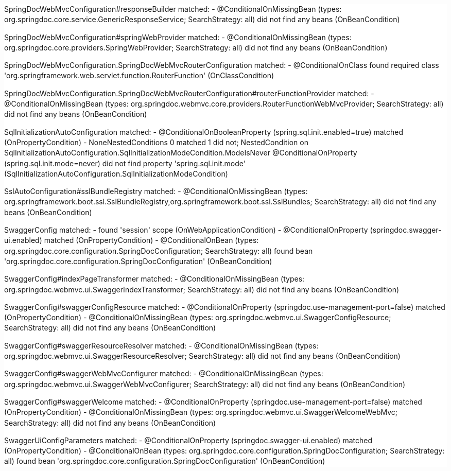    SpringDocWebMvcConfiguration#responseBuilder matched:
      - @ConditionalOnMissingBean (types: org.springdoc.core.service.GenericResponseService; SearchStrategy: all) did not find any beans (OnBeanCondition)

   SpringDocWebMvcConfiguration#springWebProvider matched:
      - @ConditionalOnMissingBean (types: org.springdoc.core.providers.SpringWebProvider; SearchStrategy: all) did not find any beans (OnBeanCondition)

   SpringDocWebMvcConfiguration.SpringDocWebMvcRouterConfiguration matched:
      - @ConditionalOnClass found required class 'org.springframework.web.servlet.function.RouterFunction' (OnClassCondition)

   SpringDocWebMvcConfiguration.SpringDocWebMvcRouterConfiguration#routerFunctionProvider matched:
      - @ConditionalOnMissingBean (types: org.springdoc.webmvc.core.providers.RouterFunctionWebMvcProvider; SearchStrategy: all) did not find any beans (OnBeanCondition)

   SqlInitializationAutoConfiguration matched:
      - @ConditionalOnBooleanProperty (spring.sql.init.enabled=true) matched (OnPropertyCondition)
      - NoneNestedConditions 0 matched 1 did not; NestedCondition on SqlInitializationAutoConfiguration.SqlInitializationModeCondition.ModeIsNever @ConditionalOnProperty (spring.sql.init.mode=never) did not find property 'spring.sql.init.mode' (SqlInitializationAutoConfiguration.SqlInitializationModeCondition)

   SslAutoConfiguration#sslBundleRegistry matched:
      - @ConditionalOnMissingBean (types: org.springframework.boot.ssl.SslBundleRegistry,org.springframework.boot.ssl.SslBundles; SearchStrategy: all) did not find any beans (OnBeanCondition)

   SwaggerConfig matched:
      - found 'session' scope (OnWebApplicationCondition)
      - @ConditionalOnProperty (springdoc.swagger-ui.enabled) matched (OnPropertyCondition)
      - @ConditionalOnBean (types: org.springdoc.core.configuration.SpringDocConfiguration; SearchStrategy: all) found bean 'org.springdoc.core.configuration.SpringDocConfiguration' (OnBeanCondition)

   SwaggerConfig#indexPageTransformer matched:
      - @ConditionalOnMissingBean (types: org.springdoc.webmvc.ui.SwaggerIndexTransformer; SearchStrategy: all) did not find any beans (OnBeanCondition)

   SwaggerConfig#swaggerConfigResource matched:
      - @ConditionalOnProperty (springdoc.use-management-port=false) matched (OnPropertyCondition)
      - @ConditionalOnMissingBean (types: org.springdoc.webmvc.ui.SwaggerConfigResource; SearchStrategy: all) did not find any beans (OnBeanCondition)

   SwaggerConfig#swaggerResourceResolver matched:
      - @ConditionalOnMissingBean (types: org.springdoc.webmvc.ui.SwaggerResourceResolver; SearchStrategy: all) did not find any beans (OnBeanCondition)

   SwaggerConfig#swaggerWebMvcConfigurer matched:
      - @ConditionalOnMissingBean (types: org.springdoc.webmvc.ui.SwaggerWebMvcConfigurer; SearchStrategy: all) did not find any beans (OnBeanCondition)

   SwaggerConfig#swaggerWelcome matched:
      - @ConditionalOnProperty (springdoc.use-management-port=false) matched (OnPropertyCondition)
      - @ConditionalOnMissingBean (types: org.springdoc.webmvc.ui.SwaggerWelcomeWebMvc; SearchStrategy: all) did not find any beans (OnBeanCondition)

   SwaggerUiConfigParameters matched:
      - @ConditionalOnProperty (springdoc.swagger-ui.enabled) matched (OnPropertyCondition)
      - @ConditionalOnBean (types: org.springdoc.core.configuration.SpringDocConfiguration; SearchStrategy: all) found bean 'org.springdoc.core.configuration.SpringDocConfiguration' (OnBeanCondition)
